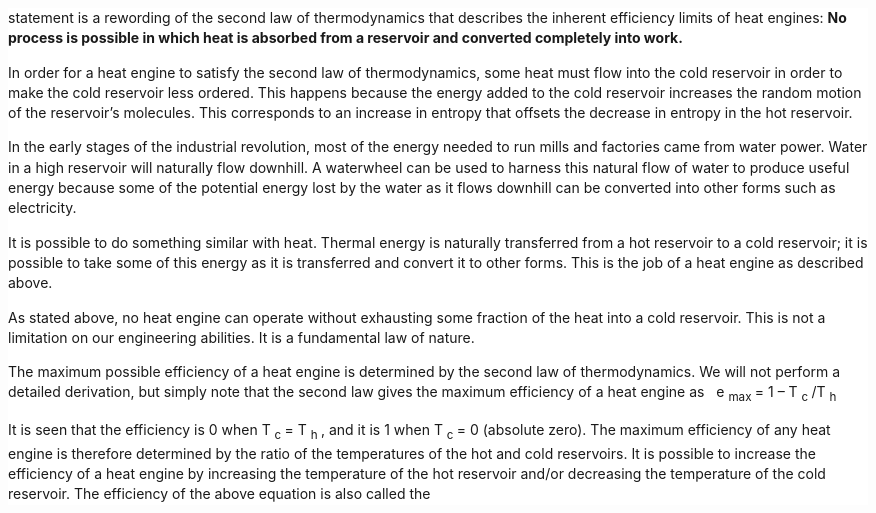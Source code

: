 statement is a rewording of the second law of thermodynamics that describes the inherent efficiency limits of heat engines:
<strong>
No process is possible in which heat is absorbed from a reservoir and converted completely into work.
</strong>
</p>
<p>
In order for a heat engine to satisfy the second law of thermodynamics, some heat must flow into the cold reservoir in order to make the cold reservoir less ordered. This happens because the energy added to the cold reservoir increases the random motion of the reservoir’s molecules. This corresponds to an increase in entropy that offsets the decrease in entropy in the hot reservoir.
</p>
<p>
In the early stages of the industrial revolution, most of the energy needed to run mills and factories came from water power. Water in a high reservoir will naturally flow downhill. A waterwheel can be used to harness this natural flow of water to produce useful energy because some of the potential energy lost by the water as it flows downhill can be converted into other forms such as electricity.
</p>
<p>
It is possible to do something similar with heat. Thermal energy is naturally transferred from a hot reservoir to a cold reservoir; it is possible to take some of this energy as it is transferred and convert it to other forms. This is the job of a heat engine as described above.
</p>
<p>
As stated above, no heat engine can operate without exhausting some fraction of the heat into a cold reservoir. This is not a limitation on our engineering abilities. It is a fundamental law of nature.
</p>
<p>
The maximum possible efficiency of a heat engine is determined by the second law of thermodynamics. We will not perform a detailed derivation, but simply note that the second law gives the maximum efficiency of a heat engine as   e
<sub>
max
</sub>
= 1 – T
<sub>
c
</sub>
/T
<sub>
h
</sub>
</p>
<p>
It is seen that the efficiency is 0 when T
<sub>
c
</sub>
= T
<sub>
h
</sub>
, and it is 1 when T
<sub>
c
</sub>
= 0 (absolute zero). The maximum efficiency of any heat engine is therefore determined by the ratio of the temperatures of the hot and cold reservoirs. It is possible to increase the efficiency of a heat engine by increasing the temperature of the hot reservoir and/or decreasing the temperature of the cold reservoir. The efficiency of the above equation is also called the
<em>